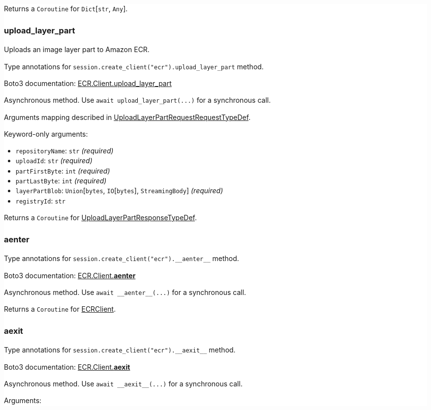 Returns a `Coroutine` for `Dict`\[`str`, `Any`\].

<a id="upload_layer_part"></a>

### upload_layer_part

Uploads an image layer part to Amazon ECR.

Type annotations for `session.create_client("ecr").upload_layer_part` method.

Boto3 documentation:
[ECR.Client.upload_layer_part](https://boto3.amazonaws.com/v1/documentation/api/latest/reference/services/ecr.html#ECR.Client.upload_layer_part)

Asynchronous method. Use `await upload_layer_part(...)` for a synchronous call.

Arguments mapping described in
[UploadLayerPartRequestRequestTypeDef](./type_defs.md#uploadlayerpartrequestrequesttypedef).

Keyword-only arguments:

- `repositoryName`: `str` *(required)*
- `uploadId`: `str` *(required)*
- `partFirstByte`: `int` *(required)*
- `partLastByte`: `int` *(required)*
- `layerPartBlob`: `Union`\[`bytes`, `IO`\[`bytes`\], `StreamingBody`\]
  *(required)*
- `registryId`: `str`

Returns a `Coroutine` for
[UploadLayerPartResponseTypeDef](./type_defs.md#uploadlayerpartresponsetypedef).

<a id="__aenter__"></a>

### __aenter__

Type annotations for `session.create_client("ecr").__aenter__` method.

Boto3 documentation:
[ECR.Client.__aenter__](https://boto3.amazonaws.com/v1/documentation/api/latest/reference/services/ecr.html#ECR.Client.__aenter__)

Asynchronous method. Use `await __aenter__(...)` for a synchronous call.

Returns a `Coroutine` for [ECRClient](#ecrclient).

<a id="__aexit__"></a>

### __aexit__

Type annotations for `session.create_client("ecr").__aexit__` method.

Boto3 documentation:
[ECR.Client.__aexit__](https://boto3.amazonaws.com/v1/documentation/api/latest/reference/services/ecr.html#ECR.Client.__aexit__)

Asynchronous method. Use `await __aexit__(...)` for a synchronous call.

Arguments:
